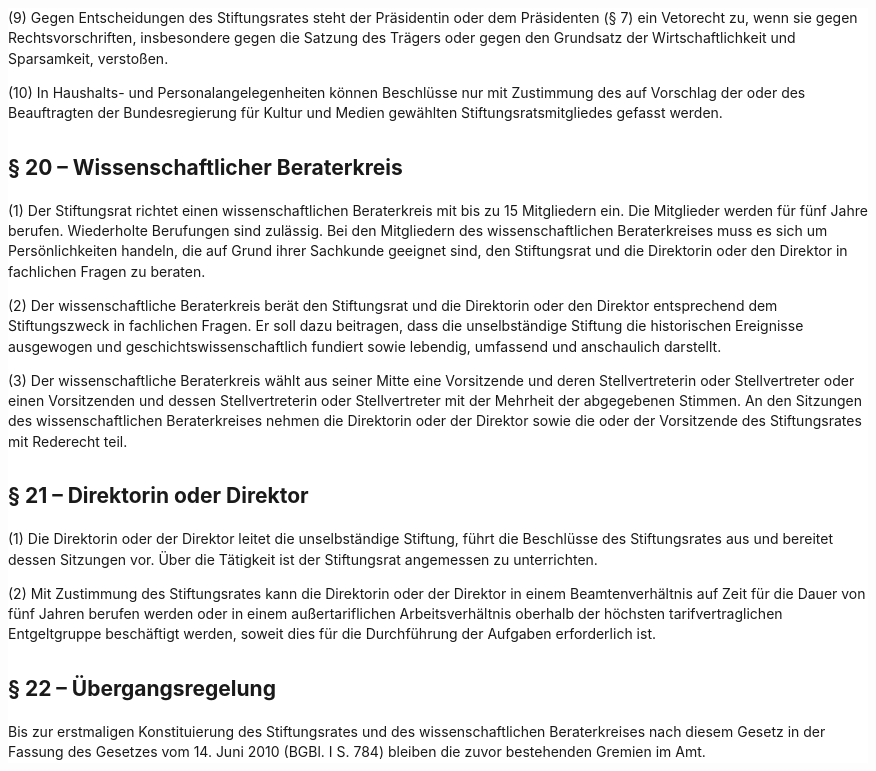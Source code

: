 (9) Gegen Entscheidungen des Stiftungsrates steht der Präsidentin oder dem Präsidenten (§ 7) ein Vetorecht zu, wenn sie gegen Rechtsvorschriften, insbesondere gegen die Satzung des Trägers oder gegen den Grundsatz der Wirtschaftlichkeit und Sparsamkeit, verstoßen.

(10) In Haushalts- und Personalangelegenheiten können Beschlüsse nur mit Zustimmung des auf Vorschlag der oder des Beauftragten der Bundesregierung für Kultur und Medien gewählten Stiftungsratsmitgliedes gefasst werden.


## § 20 – Wissenschaftlicher Beraterkreis

(1) Der Stiftungsrat richtet einen wissenschaftlichen Beraterkreis mit bis zu 15 Mitgliedern ein. Die Mitglieder werden für fünf Jahre berufen. Wiederholte Berufungen sind zulässig. Bei den Mitgliedern des wissenschaftlichen Beraterkreises muss es sich um Persönlichkeiten handeln, die auf Grund ihrer Sachkunde geeignet sind, den Stiftungsrat und die Direktorin oder den Direktor in fachlichen Fragen zu beraten.

(2) Der wissenschaftliche Beraterkreis berät den Stiftungsrat und die Direktorin oder den Direktor entsprechend dem Stiftungszweck in fachlichen Fragen. Er soll dazu beitragen, dass die unselbständige Stiftung die historischen Ereignisse ausgewogen und geschichtswissenschaftlich fundiert sowie lebendig, umfassend und anschaulich darstellt.

(3) Der wissenschaftliche Beraterkreis wählt aus seiner Mitte eine Vorsitzende und deren Stellvertreterin oder Stellvertreter oder einen Vorsitzenden und dessen Stellvertreterin oder Stellvertreter mit der Mehrheit der abgegebenen Stimmen. An den Sitzungen des wissenschaftlichen Beraterkreises nehmen die Direktorin oder der Direktor sowie die oder der Vorsitzende des Stiftungsrates mit Rederecht teil.


## § 21 – Direktorin oder Direktor

(1) Die Direktorin oder der Direktor leitet die unselbständige Stiftung, führt die Beschlüsse des Stiftungsrates aus und bereitet dessen Sitzungen vor. Über die Tätigkeit ist der Stiftungsrat angemessen zu unterrichten.

(2) Mit Zustimmung des Stiftungsrates kann die Direktorin oder der Direktor in einem Beamtenverhältnis auf Zeit für die Dauer von fünf Jahren berufen werden oder in einem außertariflichen Arbeitsverhältnis oberhalb der höchsten tarifvertraglichen Entgeltgruppe beschäftigt werden, soweit dies für die Durchführung der Aufgaben erforderlich ist.


## § 22 – Übergangsregelung

Bis zur erstmaligen Konstituierung des Stiftungsrates und des wissenschaftlichen Beraterkreises nach diesem Gesetz in der Fassung des Gesetzes vom 14. Juni 2010 (BGBl. I S. 784) bleiben die zuvor bestehenden Gremien im Amt.
